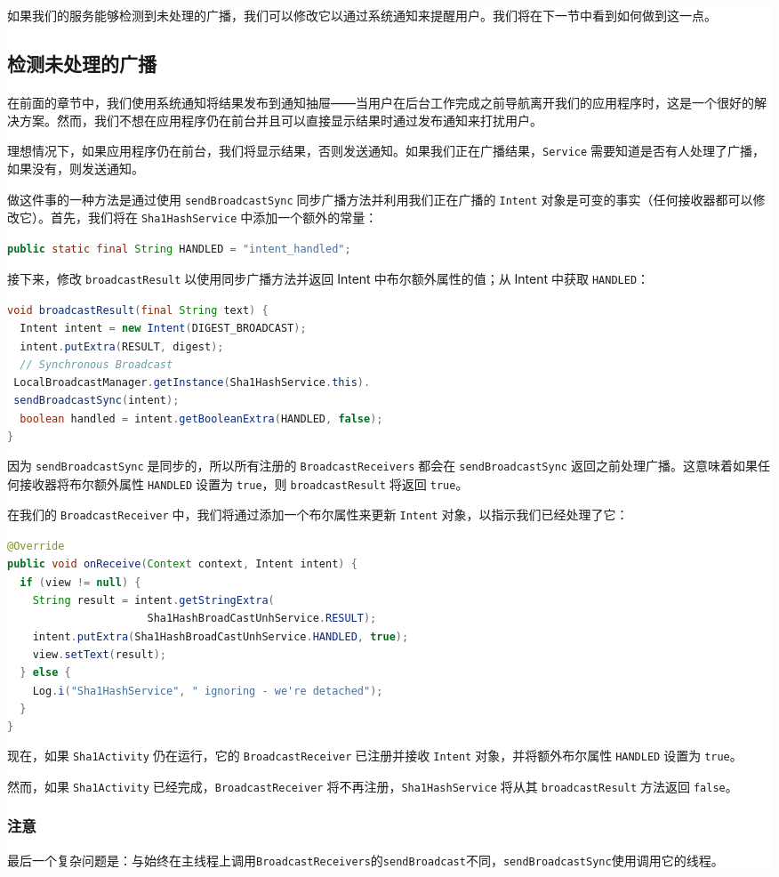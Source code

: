 如果我们的服务能够检测到未处理的广播，我们可以修改它以通过系统通知来提醒用户。我们将在下一节中看到如何做到这一点。

## 检测未处理的广播

在前面的章节中，我们使用系统通知将结果发布到通知抽屉——当用户在后台工作完成之前导航离开我们的应用程序时，这是一个很好的解决方案。然而，我们不想在应用程序仍在前台并且可以直接显示结果时通过发布通知来打扰用户。

理想情况下，如果应用程序仍在前台，我们将显示结果，否则发送通知。如果我们正在广播结果，`Service` 需要知道是否有人处理了广播，如果没有，则发送通知。

做这件事的一种方法是通过使用 `sendBroadcastSync` 同步广播方法并利用我们正在广播的 `Intent` 对象是可变的事实（任何接收器都可以修改它）。首先，我们将在 `Sha1HashService` 中添加一个额外的常量：

```java
public static final String HANDLED = "intent_handled";
```

接下来，修改 `broadcastResult` 以使用同步广播方法并返回 Intent 中布尔额外属性的值；从 Intent 中获取 `HANDLED`：

```java
void broadcastResult(final String text) { 
  Intent intent = new Intent(DIGEST_BROADCAST);
  intent.putExtra(RESULT, digest);              
  // Synchronous Broadcast
 LocalBroadcastManager.getInstance(Sha1HashService.this).
 sendBroadcastSync(intent);
  boolean handled = intent.getBooleanExtra(HANDLED, false);
}
```

因为 `sendBroadcastSync` 是同步的，所以所有注册的 `BroadcastReceivers` 都会在 `sendBroadcastSync` 返回之前处理广播。这意味着如果任何接收器将布尔额外属性 `HANDLED` 设置为 `true`，则 `broadcastResult` 将返回 `true`。

在我们的 `BroadcastReceiver` 中，我们将通过添加一个布尔属性来更新 `Intent` 对象，以指示我们已经处理了它：

```java
@Override
public void onReceive(Context context, Intent intent) {
  if (view != null) {
    String result = intent.getStringExtra(
                      Sha1HashBroadCastUnhService.RESULT);
    intent.putExtra(Sha1HashBroadCastUnhService.HANDLED, true);
    view.setText(result);
  } else {
    Log.i("Sha1HashService", " ignoring - we're detached");
  }
}
```

现在，如果 `Sha1Activity` 仍在运行，它的 `BroadcastReceiver` 已注册并接收 `Intent` 对象，并将额外布尔属性 `HANDLED` 设置为 `true`。

然而，如果 `Sha1Activity` 已经完成，`BroadcastReceiver` 将不再注册，`Sha1HashService` 将从其 `broadcastResult` 方法返回 `false`。

### 注意

最后一个复杂问题是：与始终在主线程上调用`BroadcastReceivers`的`sendBroadcast`不同，`sendBroadcastSync`使用调用它的线程。
